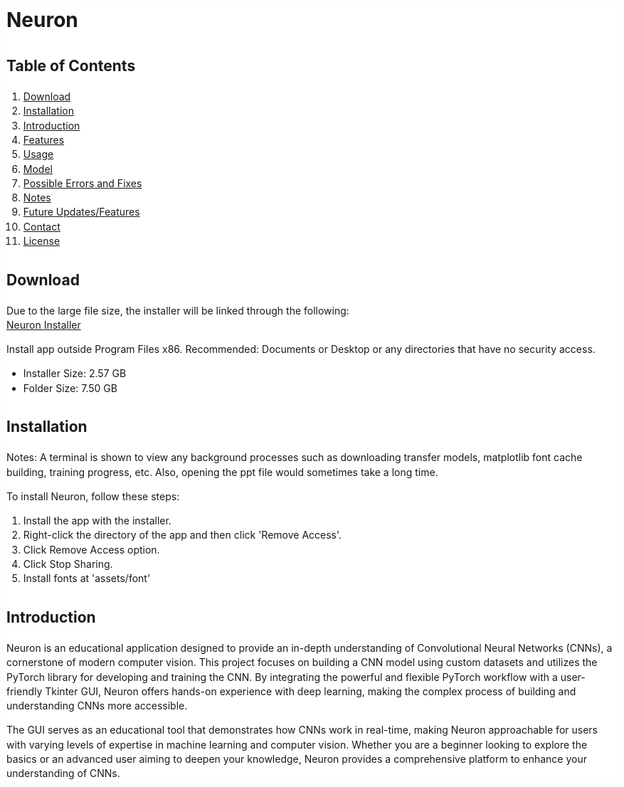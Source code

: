 # Neuron

## Table of Contents
1. [Download](#download)
2. [Installation](#installation)
3. [Introduction](#introduction)
4. [Features](#features)
5. [Usage](#usage)
6. [Model](#model)
7. [Possible Errors and Fixes](#possible-errors-and-fixes)
8. [Notes](#notes)
9. [Future Updates/Features](#future-updatesfeatures)
10. [Contact](#contact)
11. [License](#license)

## Download
Due to the large file size, the installer will be linked through the following:  
[Neuron Installer](https://mega.nz/folder/QecCkCaZ#2uXeqCGW5okxbQ4Ya5XH_g)

Install app outside Program Files x86.
Recommended: Documents or Desktop or any directories that have no security access.

- Installer Size: 2.57 GB
- Folder Size: 7.50 GB

## Installation
Notes:
A terminal is shown to view any background processes such as downloading transfer models, matplotlib font cache building, training progress, etc. Also, opening the ppt
file would sometimes take a long time.

To install Neuron, follow these steps:
1. Install the app with the installer.
2. Right-click the directory of the app and then click 'Remove Access'.
3. Click Remove Access option.
4. Click Stop Sharing.
5. Install fonts at 'assets/font'


## Introduction
Neuron is an educational application designed to provide an in-depth understanding of Convolutional Neural Networks (CNNs), a cornerstone of modern computer vision. This project focuses on building a CNN model using custom datasets and utilizes the PyTorch library for developing and training the CNN. By integrating the powerful and flexible PyTorch workflow with a user-friendly Tkinter GUI, Neuron offers hands-on experience with deep learning, making the complex process of building and understanding CNNs more accessible.

The GUI serves as an educational tool that demonstrates how CNNs work in real-time, making Neuron approachable for users with varying levels of expertise in machine learning and computer vision. Whether you are a beginner looking to explore the basics or an advanced user aiming to deepen your knowledge, Neuron provides a comprehensive platform to enhance your understanding of CNNs.

